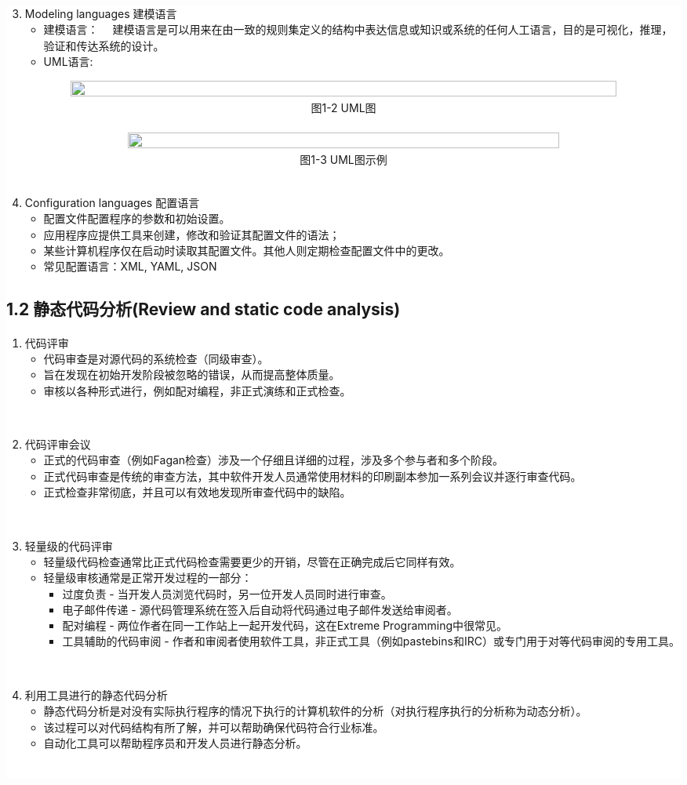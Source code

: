 3. Modeling languages 建模语言
   - 建模语言：
  &emsp;建模语言是可以用来在由一致的规则集定义的结构中表达信息或知识或系统的任何人工语言，目的是可视化，推理，验证和传达系统的设计。
   - UML语言:
<center>
<img src="https://img-blog.csdnimg.cn/20200328230951933.png" width="90%" height="35%">
</center>
<center>
图1-2 UML图
</center>
<br>  
<center>
<img src="https://img-blog.csdnimg.cn/20200328231015347.png" width="80%" height="35%">
</center>
<center>
图1-3 UML图示例
</center>
<br> 

4. Configuration languages 配置语言
   - 配置文件配置程序的参数和初始设置。
   - 应用程序应提供工具来创建，修改和验证其配置文件的语法；
   - 某些计算机程序仅在启动时读取其配置文件。其他人则定期检查配置文件中的更改。
   - 常见配置语言：XML, YAML, JSON

## 1.2 静态代码分析(Review and static code analysis)

1. 代码评审
   - 代码审查是对源代码的系统检查（同级审查）。
   - 旨在发现在初始开发阶段被忽略的错误，从而提高整体质量。
   - 审核以各种形式进行，例如配对编程，非正式演练和正式检查。
<br>

2. 代码评审会议
   - 正式的代码审查（例如Fagan检查）涉及一个仔细且详细的过程，涉及多个参与者和多个阶段。
   - 正式代码审查是传统的审查方法，其中软件开发人员通常使用材料的印刷副本参加一系列会议并逐行审查代码。
   - 正式检查非常彻底，并且可以有效地发现所审查代码中的缺陷。
<br>

3. 轻量级的代码评审
   - 轻量级代码检查通常比正式代码检查需要更少的开销，尽管在正确完成后它同样有效。
   - 轻量级审核通常是正常开发过程的一部分：
     * 过度负责 - 当开发人员浏览代码时，另一位开发人员同时进行审查。
     * 电子邮件传递 - 源代码管理系统在签入后自动将代码通过电子邮件发送给审阅者。
     * 配对编程 - 两位作者在同一工作站上一起开发代码，这在Extreme Programming中很常见。
     * 工具辅助的代码审阅 - 作者和审阅者使用软件工具，非正式工具（例如pastebins和IRC）或专门用于对等代码审阅的专用工具。
<br>

4. 利用工具进行的静态代码分析
   - 静态代码分析是对没有实际执行程序的情况下执行的计算机软件的分析（对执行程序执行的分析称为动态分析）。
   - 该过程可以对代码结构有所了解，并可以帮助确保代码符合行业标准。
   - 自动化工具可以帮助程序员和开发人员进行静态分析。
<br>
